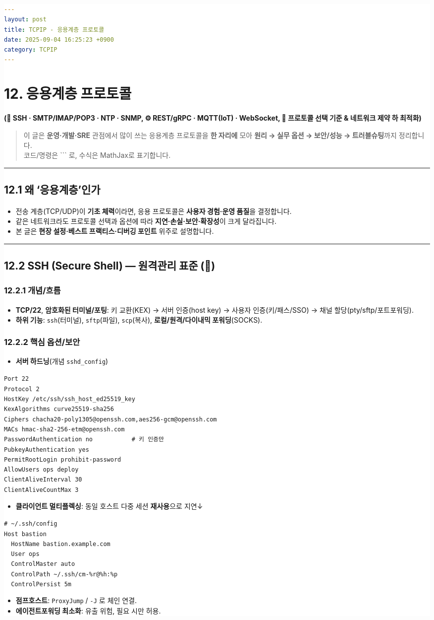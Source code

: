 ```yaml
---
layout: post
title: TCPIP - 응용계층 프로토콜
date: 2025-09-04 16:25:23 +0900
category: TCPIP
---
```

# 12. 응용계층 프로토콜
**(🔰 SSH · SMTP/IMAP/POP3 · NTP · SNMP, ⚙️ REST/gRPC · MQTT(IoT) · WebSocket, 🚀 프로토콜 선택 기준 & 네트워크 제약 하 최적화)**

> 이 글은 **운영·개발·SRE** 관점에서 많이 쓰는 응용계층 프로토콜을 **한 자리에** 모아 **원리 → 실무 옵션 → 보안/성능 → 트러블슈팅**까지 정리합니다.  
> 코드/명령은 ``` 로, 수식은 MathJax로 표기합니다.

---

## 12.1 왜 ‘응용계층’인가
- 전송 계층(TCP/UDP)이 **기초 체력**이라면, 응용 프로토콜은 **사용자 경험·운영 품질**을 결정합니다.
- 같은 네트워크라도 프로토콜 선택과 옵션에 따라 **지연·손실·보안·확장성**이 크게 달라집니다.
- 본 글은 **현장 설정·베스트 프랙티스·디버깅 포인트** 위주로 설명합니다.

---

## 12.2 SSH (Secure Shell) — 원격관리 표준 (🔰)

### 12.2.1 개념/흐름
- **TCP/22**, **암호화된 터미널/포팅**: 키 교환(KEX) → 서버 인증(host key) → 사용자 인증(키/패스/SSO) → 채널 할당(pty/sftp/포트포워딩).
- **하위 기능**: `ssh`(터미널), `sftp`(파일), `scp`(복사), **로컬/원격/다이내믹 포워딩**(SOCKS).

### 12.2.2 핵심 옵션/보안
- **서버 하드닝**(개념 `sshd_config`)
```sshconfig
Port 22
Protocol 2
HostKey /etc/ssh/ssh_host_ed25519_key
KexAlgorithms curve25519-sha256
Ciphers chacha20-poly1305@openssh.com,aes256-gcm@openssh.com
MACs hmac-sha2-256-etm@openssh.com
PasswordAuthentication no           # 키 인증만
PubkeyAuthentication yes
PermitRootLogin prohibit-password
AllowUsers ops deploy
ClientAliveInterval 30
ClientAliveCountMax 3
```
- **클라이언트 멀티플렉싱**: 동일 호스트 다중 세션 **재사용**으로 지연↓
```sshconfig
# ~/.ssh/config
Host bastion
  HostName bastion.example.com
  User ops
  ControlMaster auto
  ControlPath ~/.ssh/cm-%r@%h:%p
  ControlPersist 5m
```
- **점프호스트**: `ProxyJump` / `-J` 로 체인 연결.
- **에이전트포워딩 최소화**: 유출 위험, 필요 시만 허용.
